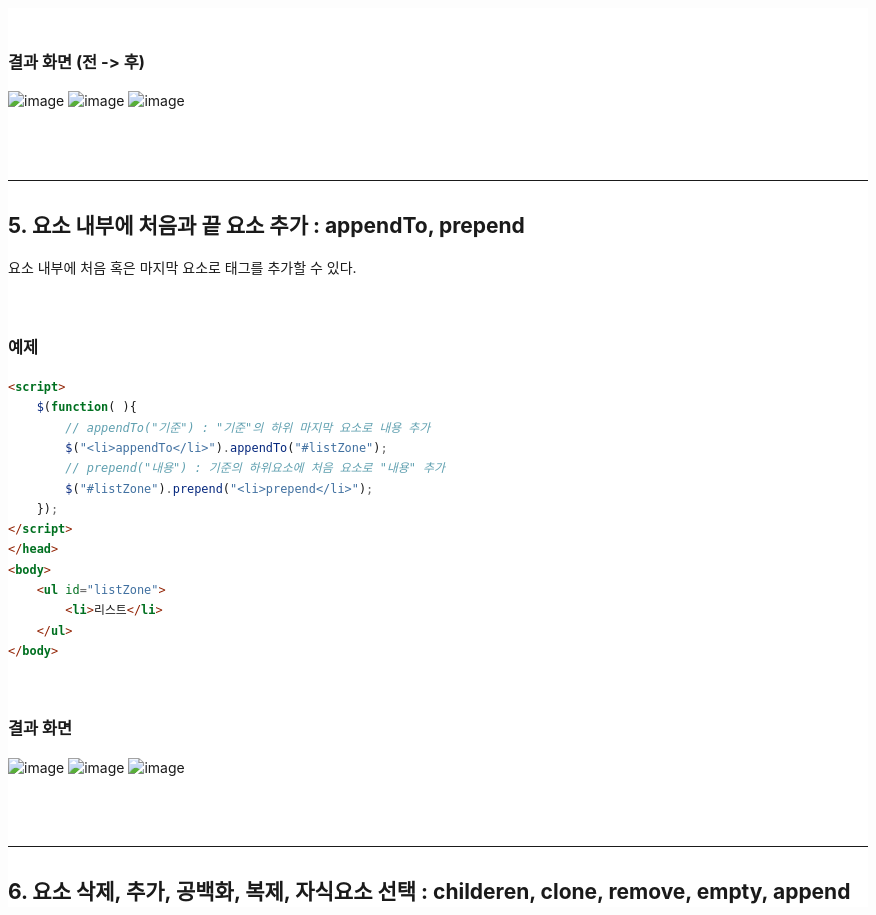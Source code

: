 
<br>

### 결과 화면 (전 -> 후)

![image](https://user-images.githubusercontent.com/84966961/135191358-50eb71ff-bc21-47b3-9e1d-9a88fd39a19a.png)
![image](https://user-images.githubusercontent.com/84966961/135184114-28561273-4f18-477d-966d-6e916d5ff6c0.png)
![image](https://user-images.githubusercontent.com/84966961/135191389-ebbb7e18-5321-4347-9a29-fe1495bbf79f.png)




<br><br><hr/>

## 5. 요소 내부에 처음과 끝 요소 추가 : appendTo, prepend
 
 요소 내부에 처음 혹은 마지막 요소로 태그를 추가할 수 있다.
 
<br>

### 예제

```html
<script>
	$(function( ){
        // appendTo("기준") : "기준"의 하위 마지막 요소로 내용 추가
		$("<li>appendTo</li>").appendTo("#listZone");
        // prepend("내용") : 기준의 하위요소에 처음 요소로 "내용" 추가
  		$("#listZone").prepend("<li>prepend</li>");
	});
</script>
</head>
<body>
	<ul id="listZone">
		<li>리스트</li>
	</ul>
</body>
```


<br>

### 결과 화면

![image](https://user-images.githubusercontent.com/84966961/135192077-60747e47-a23c-4000-83af-2723f4265152.png)
![image](https://user-images.githubusercontent.com/84966961/135184114-28561273-4f18-477d-966d-6e916d5ff6c0.png)
![image](https://user-images.githubusercontent.com/84966961/135192082-4a583583-e958-4830-a82d-e7105e68a28b.png)


<br><br><hr/>

## 6. 요소 삭제, 추가, 공백화, 복제, 자식요소 선택 : childeren, clone, remove, empty, append
 